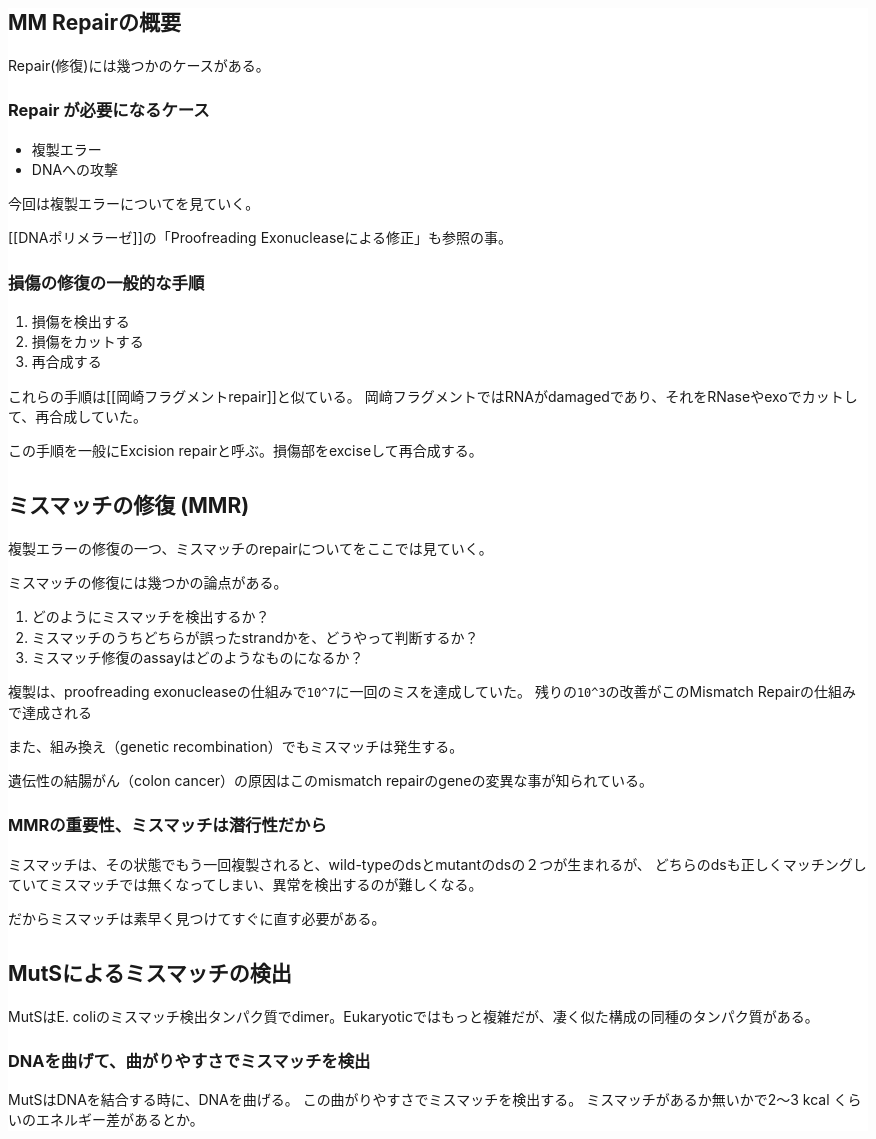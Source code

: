 ## MM Repairの概要

Repair(修復)には幾つかのケースがある。

### Repair が必要になるケース

- 複製エラー
- DNAへの攻撃

今回は複製エラーについてを見ていく。

[[DNAポリメラーゼ]]の「Proofreading Exonucleaseによる修正」も参照の事。

### 損傷の修復の一般的な手順

1. 損傷を検出する
2. 損傷をカットする
3. 再合成する

これらの手順は[[岡崎フラグメントrepair]]と似ている。
岡﨑フラグメントではRNAがdamagedであり、それをRNaseやexoでカットして、再合成していた。

この手順を一般にExcision repairと呼ぶ。損傷部をexciseして再合成する。

## ミスマッチの修復 (MMR)

複製エラーの修復の一つ、ミスマッチのrepairについてをここでは見ていく。

ミスマッチの修復には幾つかの論点がある。

1. どのようにミスマッチを検出するか？
2. ミスマッチのうちどちらが誤ったstrandかを、どうやって判断するか？
3. ミスマッチ修復のassayはどのようなものになるか？

複製は、proofreading exonucleaseの仕組みで`10^7`に一回のミスを達成していた。
残りの`10^3`の改善がこのMismatch Repairの仕組みで達成される

また、組み換え（genetic recombination）でもミスマッチは発生する。

遺伝性の結腸がん（colon cancer）の原因はこのmismatch repairのgeneの変異な事が知られている。

### MMRの重要性、ミスマッチは潜行性だから

ミスマッチは、その状態でもう一回複製されると、wild-typeのdsとmutantのdsの２つが生まれるが、
どちらのdsも正しくマッチングしていてミスマッチでは無くなってしまい、異常を検出するのが難しくなる。

だからミスマッチは素早く見つけてすぐに直す必要がある。

## MutSによるミスマッチの検出

MutSはE. coliのミスマッチ検出タンパク質でdimer。Eukaryoticではもっと複雑だが、凄く似た構成の同種のタンパク質がある。

### DNAを曲げて、曲がりやすさでミスマッチを検出

MutSはDNAを結合する時に、DNAを曲げる。
この曲がりやすさでミスマッチを検出する。
ミスマッチがあるか無いかで2〜3 kcal くらいのエネルギー差があるとか。
